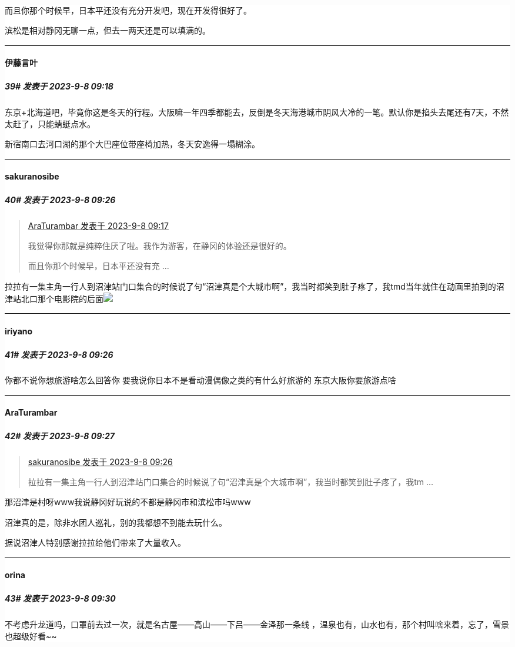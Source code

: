 而且你那个时候早，日本平还没有充分开发吧，现在开发得很好了。

滨松是相对静冈无聊一点，但去一两天还是可以填满的。

*****

####  伊藤言叶  
##### 39#       发表于 2023-9-8 09:18

东京+北海道吧，毕竟你这是冬天的行程。大阪嘛一年四季都能去，反倒是冬天海港城市阴风大冷的一笔。默认你是掐头去尾还有7天，不然太赶了，只能蜻蜓点水。

新宿南口去河口湖的那个大巴座位带座椅加热，冬天安逸得一塌糊涂。

*****

####  sakuranosibe  
##### 40#       发表于 2023-9-8 09:26

<blockquote><a href="httphttps://bbs.saraba1st.com/2b/forum.php?mod=redirect&amp;goto=findpost&amp;pid=62330642&amp;ptid=2151816" target="_blank">AraTurambar 发表于 2023-9-8 09:17</a>

我觉得你那就是纯粹住厌了啦。我作为游客，在静冈的体验还是很好的。

而且你那个时候早，日本平还没有充 ...</blockquote>
拉拉有一集主角一行人到沼津站门口集合的时候说了句“沼津真是个大城市啊”，我当时都笑到肚子疼了，我tmd当年就住在动画里拍到的沼津站北口那个电影院的后面<img src="https://static.saraba1st.com/image/smiley/face2017/022.png" referrerpolicy="no-referrer">

*****

####  iriyano  
##### 41#       发表于 2023-9-8 09:26

你都不说你想旅游啥怎么回答你
要我说你日本不是看动漫偶像之类的有什么好旅游的
东京大阪你要旅游点啥

*****

####  AraTurambar  
##### 42#       发表于 2023-9-8 09:27

<blockquote><a href="httphttps://bbs.saraba1st.com/2b/forum.php?mod=redirect&amp;goto=findpost&amp;pid=62330753&amp;ptid=2151816" target="_blank">sakuranosibe 发表于 2023-9-8 09:26</a>

拉拉有一集主角一行人到沼津站门口集合的时候说了句“沼津真是个大城市啊”，我当时都笑到肚子疼了，我tm ...</blockquote>
那沼津是村呀www我说静冈好玩说的不都是静冈市和滨松市吗www

沼津真的是，除非水团人巡礼，别的我都想不到能去玩什么。

据说沼津人特别感谢拉拉给他们带来了大量收入。

*****

####  orina  
##### 43#       发表于 2023-9-8 09:30

不考虑升龙道吗，口罩前去过一次，就是名古屋——高山——下吕——金泽那一条线 ，温泉也有，山水也有，那个村叫啥来着，忘了，雪景也超级好看~~
